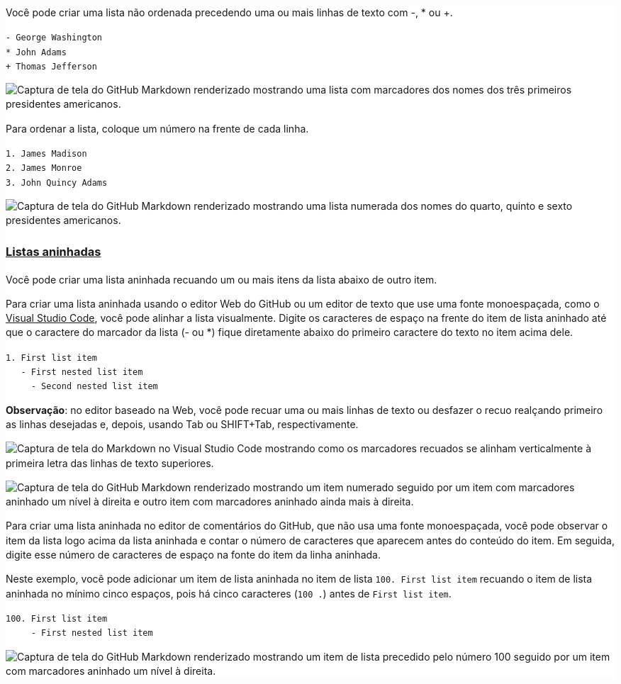 Você pode criar uma lista não ordenada precedendo uma ou mais linhas de texto com \-, \* ou +.

    - George Washington
    * John Adams
    + Thomas Jefferson
    

![Captura de tela do GitHub Markdown renderizado mostrando uma lista com marcadores dos nomes dos três primeiros presidentes americanos.](https://docs.github.com/assets/cb-7925/images/help/writing/unordered-list-rendered.png)

Para ordenar a lista, coloque um número na frente de cada linha.

    1. James Madison
    2. James Monroe
    3. John Quincy Adams
    

![Captura de tela do GitHub Markdown renderizado mostrando uma lista numerada dos nomes do quarto, quinto e sexto presidentes americanos.](https://docs.github.com/assets/cb-8162/images/help/writing/ordered-list-rendered.png)

### [Listas aninhadas](https://docs.github.com/pt/get-started/writing-on-github/getting-started-with-writing-and-formatting-on-github/basic-writing-and-formatting-syntax#nested-lists)

Você pode criar uma lista aninhada recuando um ou mais itens da lista abaixo de outro item.

Para criar uma lista aninhada usando o editor Web do GitHub ou um editor de texto que use uma fonte monoespaçada, como o [Visual Studio Code](https://code.visualstudio.com/), você pode alinhar a lista visualmente. Digite os caracteres de espaço na frente do item de lista aninhado até que o caractere do marcador da lista (\- ou \*) fique diretamente abaixo do primeiro caractere do texto no item acima dele.

    1. First list item
       - First nested list item
         - Second nested list item
    

**Observação**: no editor baseado na Web, você pode recuar uma ou mais linhas de texto ou desfazer o recuo realçando primeiro as linhas desejadas e, depois, usando Tab ou SHIFT+Tab, respectivamente.

![Captura de tela do Markdown no Visual Studio Code mostrando como os marcadores recuados se alinham verticalmente à primeira letra das linhas de texto superiores.](https://docs.github.com/assets/cb-7202/images/help/writing/nested-list-alignment.png)

![Captura de tela do GitHub Markdown renderizado mostrando um item numerado seguido por um item com marcadores aninhado um nível à direita e outro item com marcadores aninhado ainda mais à direita.](https://docs.github.com/assets/cb-7206/images/help/writing/nested-list-example-1.png)

Para criar uma lista aninhada no editor de comentários do GitHub, que não usa uma fonte monoespaçada, você pode observar o item da lista logo acima da lista aninhada e contar o número de caracteres que aparecem antes do conteúdo do item. Em seguida, digite esse número de caracteres de espaço na fonte do item da linha aninhada.

Neste exemplo, você pode adicionar um item de lista aninhada no item de lista `100. First list item` recuando o item de lista aninhada no mínimo cinco espaços, pois há cinco caracteres (`100 .`) antes de `First list item`.

    100. First list item
         - First nested list item
    

![Captura de tela do GitHub Markdown renderizado mostrando um item de lista precedido pelo número 100 seguido por um item com marcadores aninhado um nível à direita.](https://docs.github.com/assets/cb-4906/images/help/writing/nested-list-example-3.png)
